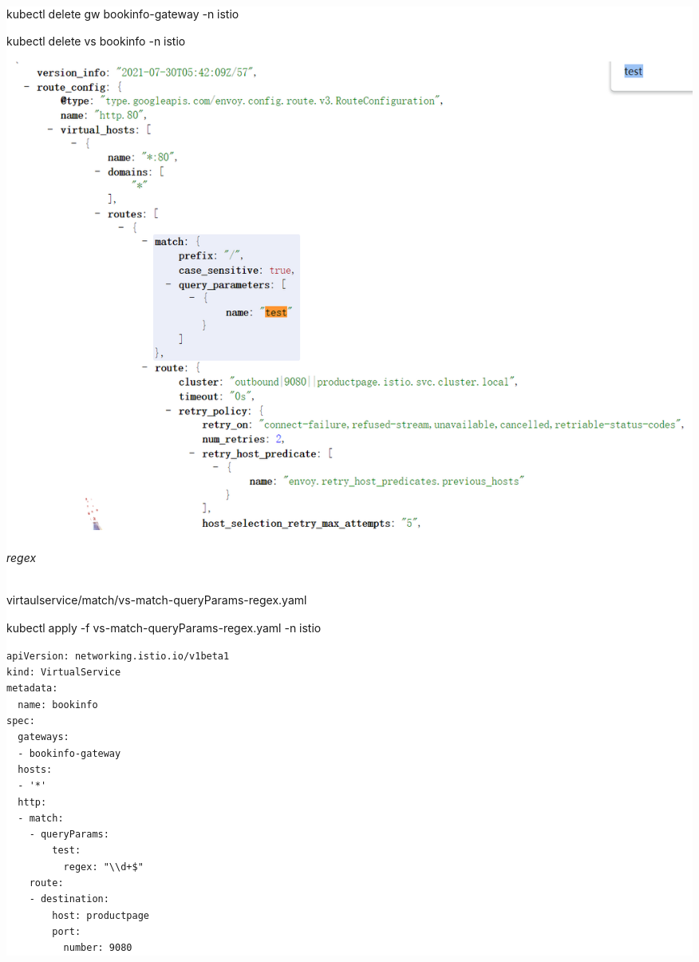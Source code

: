 kubectl  delete gw bookinfo-gateway -n istio

kubectl delete vs bookinfo -n istio



![1627623771(1)](images\1627623771(1).jpg)



###### regex

virtaulservice/match/vs-match-queryParams-regex.yaml 

kubectl apply -f vs-match-queryParams-regex.yaml  -n istio

```
apiVersion: networking.istio.io/v1beta1
kind: VirtualService
metadata:
  name: bookinfo
spec:
  gateways:
  - bookinfo-gateway
  hosts:
  - '*'
  http:
  - match:
    - queryParams:
        test:
          regex: "\\d+$"
    route:
    - destination:
        host: productpage
        port:
          number: 9080
```
